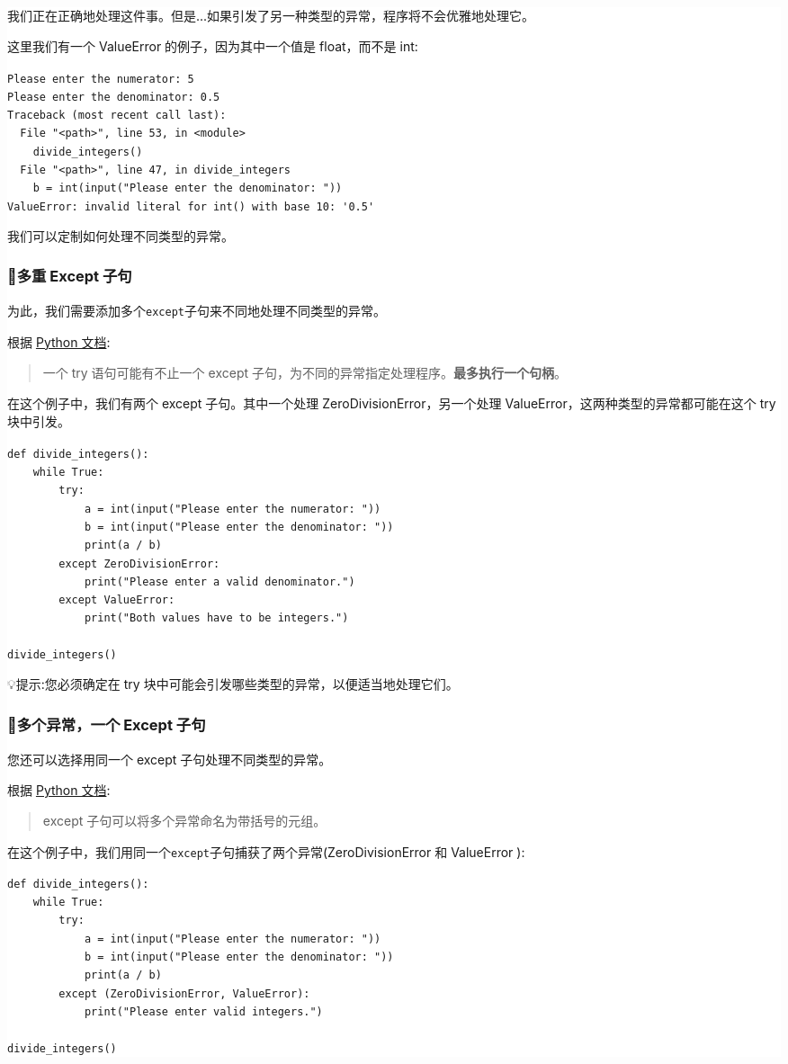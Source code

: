 我们正在正确地处理这件事。但是...如果引发了另一种类型的异常，程序将不会优雅地处理它。

这里我们有一个 ValueError 的例子，因为其中一个值是 float，而不是 int:

```
Please enter the numerator: 5
Please enter the denominator: 0.5
Traceback (most recent call last):
  File "<path>", line 53, in <module>
    divide_integers()
  File "<path>", line 47, in divide_integers
    b = int(input("Please enter the denominator: "))
ValueError: invalid literal for int() with base 10: '0.5'
```

我们可以定制如何处理不同类型的异常。

### 🔹多重 Except 子句

为此，我们需要添加多个`except`子句来不同地处理不同类型的异常。

根据 [Python 文档](https://docs.python.org/3/tutorial/errors.html#handling-exceptions):

> 一个 try 语句可能有不止一个 except 子句，为不同的异常指定处理程序。**最多执行一个句柄**。

在这个例子中，我们有两个 except 子句。其中一个处理 ZeroDivisionError，另一个处理 ValueError，这两种类型的异常都可能在这个 try 块中引发。

```
def divide_integers():
    while True:
        try:
            a = int(input("Please enter the numerator: "))
            b = int(input("Please enter the denominator: "))
            print(a / b)
        except ZeroDivisionError:
            print("Please enter a valid denominator.")
        except ValueError:
            print("Both values have to be integers.")

divide_integers() 
```

💡提示:您必须确定在 try 块中可能会引发哪些类型的异常，以便适当地处理它们。

### 🔸多个异常，一个 Except 子句

您还可以选择用同一个 except 子句处理不同类型的异常。

根据 [Python 文档](https://docs.python.org/3/tutorial/errors.html#handling-exceptions):

> except 子句可以将多个异常命名为带括号的元组。

在这个例子中，我们用同一个`except`子句捕获了两个异常(ZeroDivisionError 和 ValueError ):

```
def divide_integers():
    while True:
        try:
            a = int(input("Please enter the numerator: "))
            b = int(input("Please enter the denominator: "))
            print(a / b)
        except (ZeroDivisionError, ValueError):
            print("Please enter valid integers.")

divide_integers()
```
